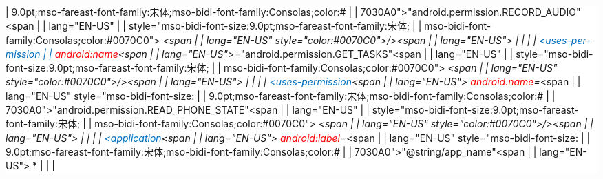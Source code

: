 |   9.0pt;mso-fareast-font-family:宋体;mso-bidi-font-family:Consolas;color:# |
| 7030A0">"android.permission.RECORD\_AUDIO"</span><span                   |
| lang="EN-US"                                                             |
| style="mso-bidi-font-size:9.0pt;mso-fareast-font-family:宋体;            |
|   mso-bidi-font-family:Consolas;color:#0070C0"> </span>*<span            |
| lang="EN-US" style="color:#0070C0">/&gt;</span><span                     |
| lang="EN-US"></span>                                                     |
|                                                                          |
| <span lang="EN-US" style="color:#0070C0">&lt;uses-permission             |
| </span><span lang="EN-US" style="color:red">android:name</span><span     |
| lang="EN-US">=</span>*<span lang="EN-US" style="mso-bidi-font-size:      |
|   9.0pt;mso-fareast-font-family:宋体;mso-bidi-font-family:Consolas;color:# |
| 7030A0">"android.permission.GET\_TASKS"</span><span                      |
| lang="EN-US"                                                             |
| style="mso-bidi-font-size:9.0pt;mso-fareast-font-family:宋体;            |
|   mso-bidi-font-family:Consolas;color:#0070C0"> </span>*<span            |
| lang="EN-US" style="color:#0070C0">/&gt;</span><span                     |
| lang="EN-US"></span>                                                     |
|                                                                          |
| <span lang="EN-US" style="color:#0070C0">&lt;uses-permission</span><span |
| lang="EN-US"> <span style="color:red">android:name</span>=</span>*<span  |
| lang="EN-US" style="mso-bidi-font-size:                                  |
|   9.0pt;mso-fareast-font-family:宋体;mso-bidi-font-family:Consolas;color:# |
| 7030A0">"android.permission.READ\_PHONE\_STATE"</span><span              |
| lang="EN-US"                                                             |
| style="mso-bidi-font-size:9.0pt;mso-fareast-font-family:宋体;            |
|   mso-bidi-font-family:Consolas;color:#0070C0"> </span>*<span            |
| lang="EN-US" style="color:#0070C0">/&gt;</span><span                     |
| lang="EN-US"></span>                                                     |
|                                                                          |
| <span lang="EN-US" style="color:#0070C0">&lt;application</span><span     |
| lang="EN-US"> <span style="color:red">android:label</span>=</span>*<span |
| lang="EN-US" style="mso-bidi-font-size:                                  |
|   9.0pt;mso-fareast-font-family:宋体;mso-bidi-font-family:Consolas;color:# |
| 7030A0">"@string/app\_name"</span><span                                  |
| lang="EN-US"> </span>*<span lang="EN-US"></span>                         |
|                                                                          |
